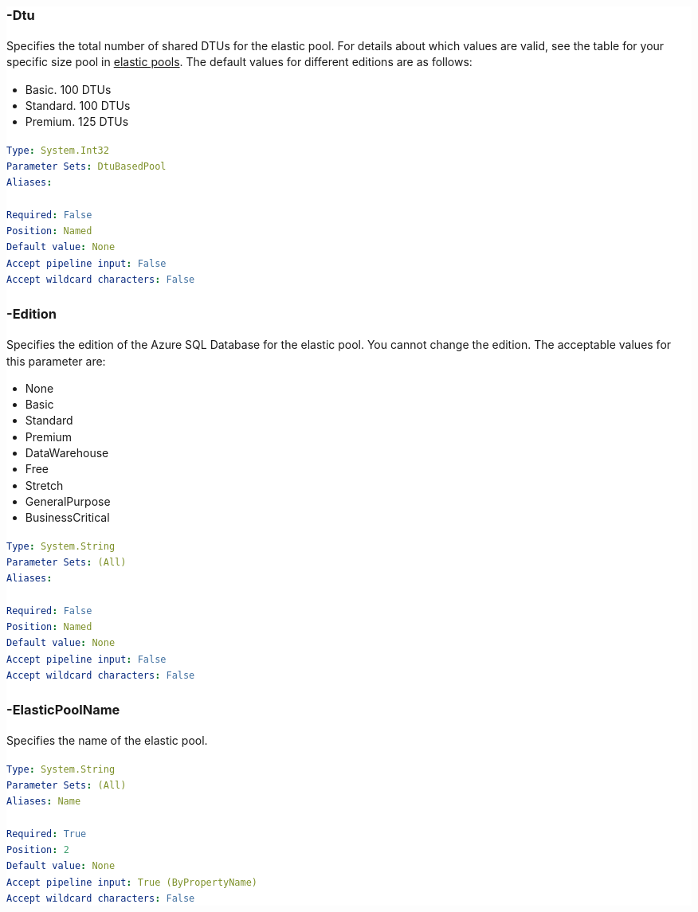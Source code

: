 ### -Dtu
Specifies the total number of shared DTUs for the elastic pool.
For details about which values are valid, see the table for your specific size pool in [elastic pools](https://docs.microsoft.com/azure/sql-database/sql-database-elastic-pool).
The default values for different
editions are as follows:
- Basic. 100 DTUs
- Standard. 100 DTUs
- Premium. 125 DTUs

```yaml
Type: System.Int32
Parameter Sets: DtuBasedPool
Aliases:

Required: False
Position: Named
Default value: None
Accept pipeline input: False
Accept wildcard characters: False
```

### -Edition
Specifies the edition of the Azure SQL Database for the elastic pool. You cannot change the
edition. The acceptable values for this parameter are:
- None
- Basic
- Standard
- Premium
- DataWarehouse
- Free
- Stretch
- GeneralPurpose
- BusinessCritical

```yaml
Type: System.String
Parameter Sets: (All)
Aliases:

Required: False
Position: Named
Default value: None
Accept pipeline input: False
Accept wildcard characters: False
```

### -ElasticPoolName
Specifies the name of the elastic pool.

```yaml
Type: System.String
Parameter Sets: (All)
Aliases: Name

Required: True
Position: 2
Default value: None
Accept pipeline input: True (ByPropertyName)
Accept wildcard characters: False
```
